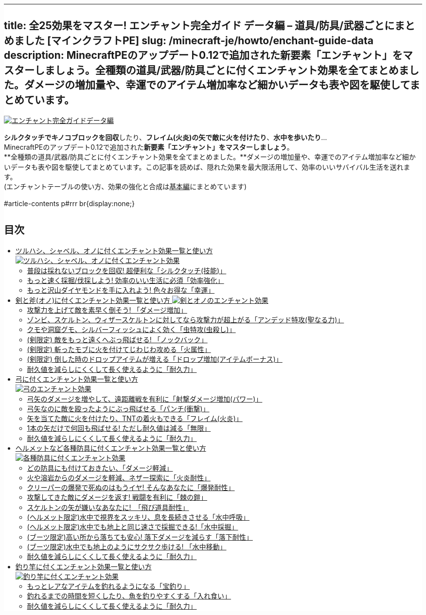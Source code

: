 
---
title: 全25効果をマスター! エンチャント完全ガイド データ編 – 道具/防具/武器ごとにまとめました [マインクラフトPE]
slug: /minecraft-je/howto/enchant-guide-data
description: MinecraftPEのアップデート0.12で追加された新要素「エンチャント」をマスターしましょう。全種類の道具/武器/防具ごとに付くエンチャント効果を全てまとめました。ダメージの増加量や、幸運でのアイテム増加率など細かいデータも表や図を駆使してまとめています。
---

[![エンチャント完全ガイドデータ編](https://cdn-ak.f.st-hatena.com/images/fotolife/s/sasigume/20210208/20210208151058.png)](#9/0/90e75c95.png "エンチャント完全ガイドデータ編")

**シルクタッチでキノコブロックを回収**したり、**フレイム(火炎)の矢で敵に火を付けたり**、**水中を歩いたり**…   
MinecraftPEのアップデート0.12で追加された**新要素「エンチャント」をマスターしましょう**。  
**全種類の道具/武器/防具ごとに付くエンチャント効果を全てまとめました。**ダメージの増加量や、幸運でのアイテム増加率など細かいデータも表や図を駆使してまとめています。この記事を読めば、隠れた効果を最大限活用して、効率のいいサバイバル生活を送れます。  
(エンチャントテーブルの使い方、効果の強化と合成は[基本編](/enchant-guide-basic/)にまとめています)

#article-contents p#rrr br{display:none;}

## 目次

*   [ツルハシ、シャベル、オノに付くエンチャント効果一覧と使い方  
    ![ツルハシ、シャベル、オノに付くエンチャント効果](https://cdn-ak.f.st-hatena.com/images/fotolife/s/sasigume/20210208/20210208145326.jpg)](#tools-enchantment)
    *   [普段は採れないブロックを回収! 超便利な「シルクタッチ(技能)」](#silktouch)
    *   [もっと速く採掘/伐採しよう! 効率のいい生活に必須「効率強化」](#efficiency)
    *   [もっと沢山ダイヤモンドを手に入れよう! 色々お得な「幸運」](#fortune)
*   [剣と斧(オノ)に付くエンチャント効果一覧と使い方 ![剣とオノのエンチャント効果](https://cdn-ak.f.st-hatena.com/images/fotolife/s/sasigume/20210208/20210208153059.jpg)](./2/#sword-and-axe-enchantment) 
    *   [攻撃力を上げて敵を素早く倒そう! 「ダメージ増加」](./2/#sharpness)
    *   [ゾンビ、スケルトン、ウィザースケルトンに対してなら攻撃力が超上がる「アンデッド特攻(聖なる力)」](./2/#smite)
    *   [クモや洞窟グモ、シルバーフィッシュによく効く「虫特攻(虫殺し)」](./2/#bane-of-arthropods)
    *   [(剣限定) 敵をもっと遠くへぶっ飛ばせる! 「ノックバック」](./2/#knockback)
    *   [(剣限定) 斬ったモブに火を付けてじわじわ攻める「火属性」](./2/#fire-aspect)
    *   [(剣限定) 倒した時のドロップアイテムが増える「ドロップ増加(アイテムボーナス)」](./2/#looting)
    *   [耐久値を減らしにくくして長く使えるように「耐久力」](./2/#unbreaking3)
*   [弓に付くエンチャント効果一覧と使い方  
    ![弓のエンチャント効果](https://cdn-ak.f.st-hatena.com/images/fotolife/s/sasigume/20210208/20210208161522.jpg)](./2/#bow-enchantment) 
    *   [弓矢のダメージを増やして、遠距離戦を有利に「射撃ダメージ増加(パワー)」](./2/#power)
    *   [弓矢なのに敵を殴ったようにぶっ飛ばせる「パンチ(衝撃)」](./2/#punch)
    *   [矢を当てた敵に火を付けたり、TNTの着火もできる「フレイム(火炎)」](./2/#flame)
    *   [1本の矢だけで何回も飛ばせる! ただし耐久値は減る「無限」](./2/#infinity)
    *   [耐久値を減らしにくくして長く使えるように「耐久力」](./2/#unbreaking4)
*   [ヘルメットなど各種防具に付くエンチャント効果一覧と使い方  
    ![各種防具に付くエンチャント効果](https://cdn-ak.f.st-hatena.com/images/fotolife/s/sasigume/20210208/20210208142607.jpg)](./3/#armor-enchantment)
    *   [どの防具にも付けておきたい、「ダメージ軽減」](./3/#protection)
    *   [火や溶岩からのダメージを軽減、ネザー探索に「火炎耐性」](./3/#fire-pro)
    *   [クリーパーの爆発で死ぬのはもうイヤ! そんなあなたに「爆発耐性」](./3/#blast)
    *   [攻撃してきた敵にダメージを返す! 戦闘を有利に「棘の鎧」](./3/#thorns)
    *   [スケルトンの矢が嫌いなあなたに!　「飛び道具耐性」](./3/#projectile)
    *   [(ヘルメット限定)水中で視界をスッキリ、息を長続きさせる「水中呼吸」](./3/#respiration)
    *   [(ヘルメット限定)水中でも地上と同じ速さで採掘できる!「水中採掘」](./3/#aqua-affinity)
    *   [(ブーツ限定)高い所から落ちても安心! 落下ダメージを減らす「落下耐性」](./3/#feather)
    *   [(ブーツ限定)水中でも地上のようにサクサク歩ける! 「水中移動」](./3/#depth-strider)
    *   [耐久値を減らしにくくして長く使えるように「耐久力」](./3/#unbreaking2)
*   [釣り竿に付くエンチャント効果一覧と使い方  
    ![釣り竿に付くエンチャント効果](https://cdn-ak.f.st-hatena.com/images/fotolife/s/sasigume/20210208/20210208142512.jpg)](./4/#rod-enchantment)
    *   [もっとレアなアイテムを釣れるようになる「宝釣り」](./4/#luck-of-the-sea)
    *   [釣れるまでの時間を短くしたり、魚を釣りやすくする「入れ食い」](./4/#lure)
    *   [耐久値を減らしにくくして長く使えるように「耐久力」](./4/#unbreaking5)
